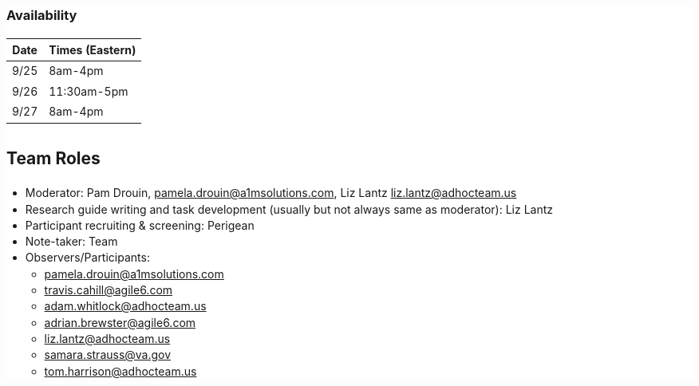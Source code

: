 ### Availability

| Date | Times (Eastern) |
|------|-----------------|
| 9/25 | 8am-4pm         |
| 9/26 | 11:30am-5pm     |
| 9/27 | 8am-4pm         |

## Team Roles	
- Moderator: Pam Drouin, pamela.drouin@a1msolutions.com, Liz Lantz <liz.lantz@adhocteam.us>
- Research guide writing and task development (usually but not always same as moderator): Liz Lantz
- Participant recruiting & screening: Perigean
- Note-taker: Team
- Observers/Participants:
  - pamela.drouin@a1msolutions.com
  - <travis.cahill@agile6.com>
  - <adam.whitlock@adhocteam.us>
  - <adrian.brewster@agile6.com>
  - <liz.lantz@adhocteam.us>
  - <samara.strauss@va.gov>
  - <tom.harrison@adhocteam.us>
